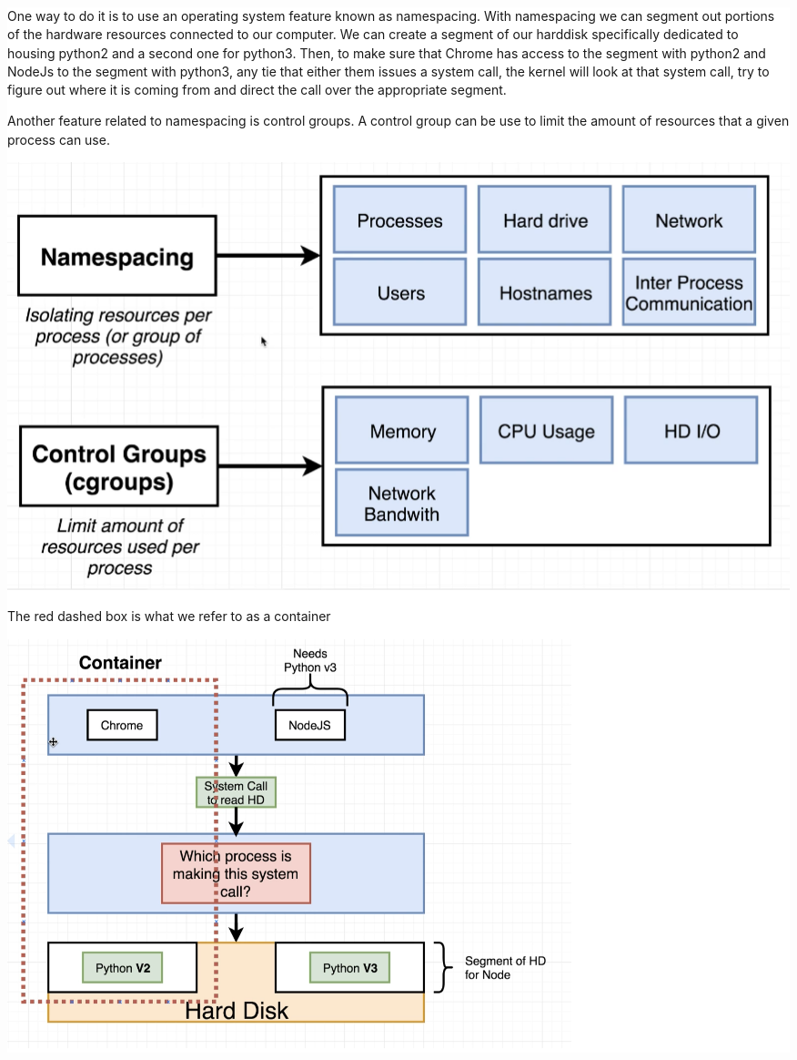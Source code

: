  One way to do it is to use an operating system feature known as namespacing. 
  With namespacing we can segment out portions of the hardware resources 
  connected to our computer. We can create a segment of our harddisk specifically
  dedicated to housing python2 and a second one for python3. Then, to make 
  sure that Chrome has access to the segment with python2 and NodeJs to the 
  segment with python3, any tie that either them issues a system call, the 
  kernel will look at that system call, try to figure out where it is coming 
  from and direct the call over the appropriate segment. 

  Another feature related to namespacing is control groups. A control group 
  can be use to limit the amount of resources that a given process can use.

![](images/namespacing.png)

  The red dashed box is what we refer to as a container

![](images/container.png)
